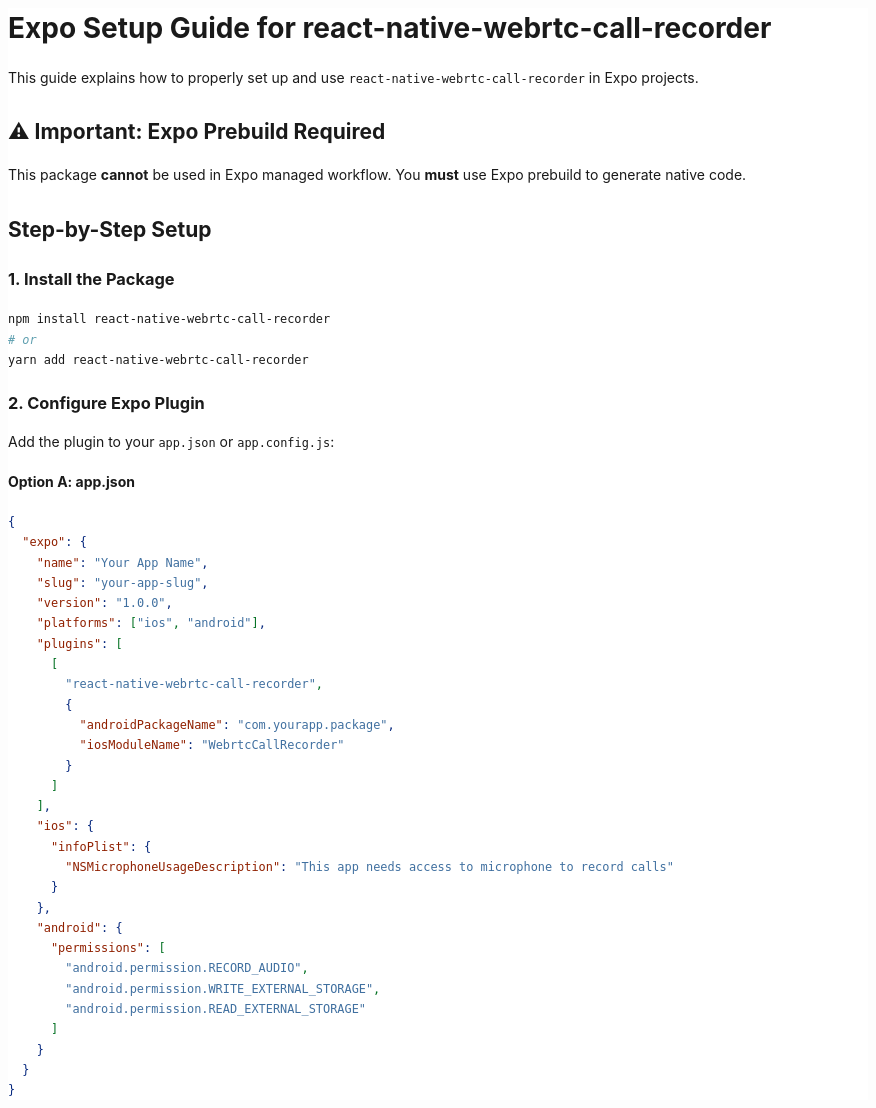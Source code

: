 # Expo Setup Guide for react-native-webrtc-call-recorder

This guide explains how to properly set up and use `react-native-webrtc-call-recorder` in Expo projects.

## ⚠️ Important: Expo Prebuild Required

This package **cannot** be used in Expo managed workflow. You **must** use Expo prebuild to generate native code.

## Step-by-Step Setup

### 1. Install the Package

```bash
npm install react-native-webrtc-call-recorder
# or
yarn add react-native-webrtc-call-recorder
```

### 2. Configure Expo Plugin

Add the plugin to your `app.json` or `app.config.js`:

#### Option A: app.json
```json
{
  "expo": {
    "name": "Your App Name",
    "slug": "your-app-slug",
    "version": "1.0.0",
    "platforms": ["ios", "android"],
    "plugins": [
      [
        "react-native-webrtc-call-recorder",
        {
          "androidPackageName": "com.yourapp.package",
          "iosModuleName": "WebrtcCallRecorder"
        }
      ]
    ],
    "ios": {
      "infoPlist": {
        "NSMicrophoneUsageDescription": "This app needs access to microphone to record calls"
      }
    },
    "android": {
      "permissions": [
        "android.permission.RECORD_AUDIO",
        "android.permission.WRITE_EXTERNAL_STORAGE",
        "android.permission.READ_EXTERNAL_STORAGE"
      ]
    }
  }
}
```
